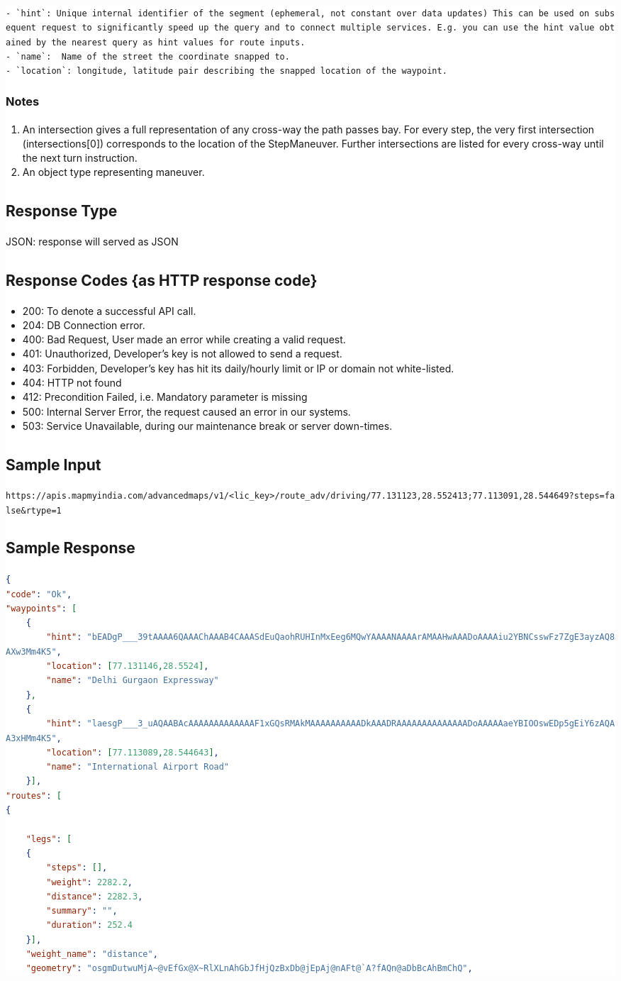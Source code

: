 	- `hint`: Unique internal identifier of the segment (ephemeral, not constant over data updates) This can be used on subsequent request to significantly speed up the query and to connect multiple services. E.g. you can use the hint value obtained by the nearest query as hint values for route inputs.
	- `name`:  Name of the street the coordinate snapped to.
	- `location`: longitude, latitude pair describing the snapped location of the waypoint.

### Notes
1. An intersection gives a full representation of any cross-way the path passes bay. For every step, the very first intersection (intersections[0]) corresponds to the location of the StepManeuver. Further intersections are listed for every cross-way until the next turn instruction.
2. An object type representing maneuver.

## Response Type
JSON: response will served as JSON

## Response Codes {as HTTP response code}

- 200: To denote a successful API call.
- 204: DB Connection error.
- 400: Bad Request, User made an error while creating a valid request.
- 401: Unauthorized, Developer’s key is not allowed to send a request.
- 403: Forbidden, Developer’s key has hit its daily/hourly limit or IP or domain not white-listed.
- 404: HTTP not found
- 412: Precondition Failed, i.e. Mandatory parameter is missing
- 500: Internal Server Error, the request caused an error in our systems.
- 503: Service Unavailable, during our maintenance break or server down-times.

## Sample Input

`https://apis.mapmyindia.com/advancedmaps/v1/<lic_key>/route_adv/driving/77.131123,28.552413;77.113091,28.544649?steps=false&rtype=1`

## Sample Response
```json
{
"code": "Ok",
"waypoints": [
	{
		"hint": "bEADgP___39tAAAA6QAAAChAAAB4CAAASdEuQaohRUHInMxEeg6MQwYAAAANAAAArAMAAHwAAADoAAAAiu2YBNCsswFz7ZgE3ayzAQ8AXw3Mm4K5",
		"location": [77.131146,28.5524],
		"name": "Delhi Gurgaon Expressway"
	},
	{
		"hint": "laesgP___3_uAQAABAcAAAAAAAAAAAAAF1xGQsRMAkMAAAAAAAAAADkAAADRAAAAAAAAAAAAAADoAAAAAaeYBIOOswEDp5gEiY6zAQAA3xHMm4K5",
		"location": [77.113089,28.544643],
		"name": "International Airport Road"
	}],
"routes": [
{

	"legs": [
	{
		"steps": [],
		"weight": 2282.2,
		"distance": 2282.3,
		"summary": "",
		"duration": 252.4
	}],
	"weight_name": "distance",
	"geometry": "osgmDutwuMjA~@vEfGx@X~RlXLnAhGbJfHjQzBxDb@jEpAj@nAFt@`A?fAQn@aDbBcAhBmChQ",
```